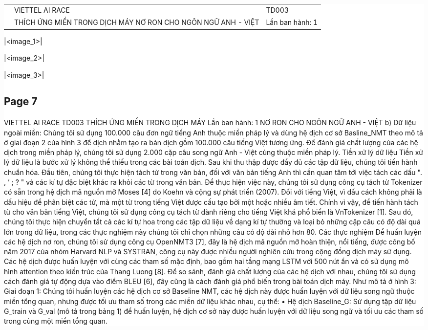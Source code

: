 <table>
  <tbody>
    <tr>
      <td></td>
      <td>VIETTEL AI RACE</td>
      <td>TD003</td>
    </tr>
    <tr>
      <td></td>
      <td>THÍCH ỨNG MIỀN TRONG DỊCH MÁY
NƠ RON CHO NGÔN NGỮ ANH - VIỆT</td>
      <td>Lần ban hành: 1</td>
    </tr>
  </tbody>
</table>

|<image_1>|

|<image_2>|

|<image_3>|

## Page 7

VIETTEL AI RACE TD003
THÍCH ỨNG MIỀN TRONG DỊCH MÁY
Lần ban hành: 1
NƠ RON CHO NGÔN NGỮ ANH - VIỆT
b) Dữ liệu ngoài miền: Chúng tôi sử dụng 100.000 câu đơn ngữ tiếng Anh thuộc
miền pháp lý và dùng hệ dịch cơ sở Basline_NMT theo mô tả ở giai đoạn 2 của hình
3 để dịch nhằm tạo ra bản dịch gồm 100.000 câu tiếng Việt tương ứng. Để đánh giá
chất lượng của các hệ dịch trong miền pháp lý, chúng tôi sử dụng 2.000 cặp câu song
ngữ Anh - Việt cùng thuộc miền pháp lý.
Tiền xử lý dữ liệu
Tiền xử lý dữ liệu là bước xử lý không thể thiếu trong các bài toán dịch. Sau khi
thu thập được đầy đủ các tập dữ liệu, chúng tôi tiến hành chuẩn hóa. Đầu tiên,
chúng tôi thực hiện tách từ trong văn bản, đối với văn bản tiếng Anh thì cần quan
tâm tới việc tách các dấu ". , ’ ; ? " và các kí tự đặc biệt khác ra khỏi các từ trong
văn bản. Để thực hiện việc này, chúng tôi sử dụng công cụ tách từ Tokenizer có sẵn
trong hệ dịch mã nguồn mở Moses [4] do Koehn và cộng sự phát triển (2007). Đối
với tiếng Việt, vì dấu cách không phải là dấu hiệu để phân biệt các từ, mà một từ
trong tiếng Việt được cấu tạo bởi một hoặc nhiều âm tiết. Chính vì vậy, để tiến
hành tách từ cho văn bản tiếng Việt, chúng tôi sử dụng công cụ tách từ dành riêng
cho tiếng Việt khá phổ biến là VnTokenizer [1].
Sau đó, chúng tôi thực hiện chuyển tất cả các kí tự hoa trong các tập dữ liệu về
dạng kí tự thường và loại bỏ những cặp câu có độ dài quá lớn trong dữ liệu, trong
các thực nghiệm này chúng tôi chỉ chọn những câu có độ dài nhỏ hơn 80.
Các thực nghiệm
Để huấn luyện các hệ dịch nơ ron, chúng tôi sử dụng công cụ OpenNMT3 [7],
đây là hệ dịch mã nguồn mở hoàn thiện, nổi tiếng, được công bố năm 2017 của nhóm
Harvard NLP và SYSTRAN, công cụ này được nhiều người nghiên cứu trong cộng
đồng dịch máy sử dụng. Các hệ dịch được huấn luyện với cùng các tham số mặc
định, bao gồm hai tầng mạng LSTM với 500 nút ẩn và có sử dụng mô hình attention
theo kiến trúc của Thang Luong [8]. Để so sánh, đánh giá chất lượng của các hệ dịch
với nhau, chúng tôi sử dụng cách đánh giá tự động dựa vào điểm BLEU [6], đây
cũng là cách đánh giá phổ biến trong bài toán dịch máy. Như mô tả ở hình 3:
Giai đoạn 1: Chúng tôi huấn luyện các hệ dịch cơ sở Baseline NMT, các hệ
dịch này được huấn luyện với dữ liệu song ngữ thuộc miền tổng quan, nhưng được
tối ưu tham số trong các miền dữ liệu khác nhau, cụ thể:
• Hệ dịch Baseline_G: Sử dụng tập dữ liệu G_train và G_val (mô tả
trong bảng 1) để huấn luyện, hệ dịch cơ sở này được huấn luyện với
dữ liệu song ngữ và tối ưu các tham số trong cùng một miền tổng
quan.